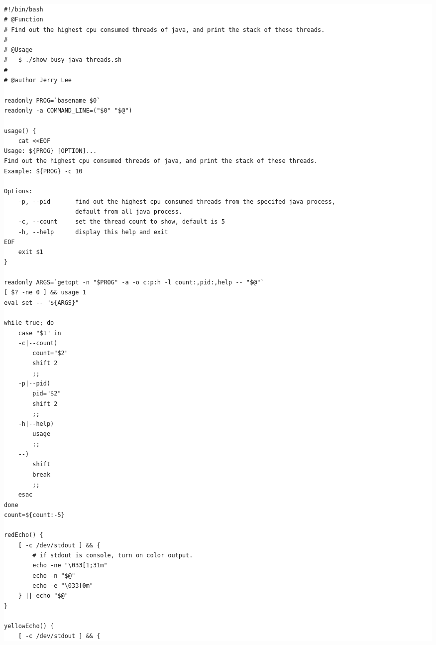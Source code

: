 ```shell
#!/bin/bash
# @Function
# Find out the highest cpu consumed threads of java, and print the stack of these threads.
#
# @Usage
#   $ ./show-busy-java-threads.sh
#
# @author Jerry Lee

readonly PROG=`basename $0`
readonly -a COMMAND_LINE=("$0" "$@")

usage() {
    cat <<EOF
Usage: ${PROG} [OPTION]...
Find out the highest cpu consumed threads of java, and print the stack of these threads.
Example: ${PROG} -c 10

Options:
    -p, --pid       find out the highest cpu consumed threads from the specifed java process,
                    default from all java process.
    -c, --count     set the thread count to show, default is 5
    -h, --help      display this help and exit
EOF
    exit $1
}

readonly ARGS=`getopt -n "$PROG" -a -o c:p:h -l count:,pid:,help -- "$@"`
[ $? -ne 0 ] && usage 1
eval set -- "${ARGS}"

while true; do
    case "$1" in
    -c|--count)
        count="$2"
        shift 2
        ;;
    -p|--pid)
        pid="$2"
        shift 2
        ;;
    -h|--help)
        usage
        ;;
    --)
        shift
        break
        ;;
    esac
done
count=${count:-5}

redEcho() {
    [ -c /dev/stdout ] && {
        # if stdout is console, turn on color output.
        echo -ne "\033[1;31m"
        echo -n "$@"
        echo -e "\033[0m"
    } || echo "$@"
}

yellowEcho() {
    [ -c /dev/stdout ] && {
```

[//]: # (![img]&#40;/assets/1469203-20181021111145530-1093315619.png&#41;)
[//]: # (![img]&#40;/assets/1469203-20181021111723825-434667199.png&#41;)
[//]: # (![img]&#40;/assets/1469203-20181021111937582-1246959624.png&#41;)
[//]: # (![img]&#40;/assets/1469203-20181021115709644-600951436.png&#41;)
[//]: # (![img]&#40;/assets/1469203-20181021120116630-1188327031.png&#41;)
[//]: # (![img]&#40;/assets/1469203-20181021120934677-1355519728.png&#41;)
[//]: # (![img]&#40;/assets/1469203-20181021121048666-960995697.png&#41;)
[//]: # (![img]&#40;/assets/1469203-20181021121417385-1782676060.png&#41;)
[//]: # ( ![img]&#40;/assets/1469203-20181021140310477-1768203390.png&#41;)
[//]: # (![img]&#40;/assets/1469203-20181021143537786-1115883382.png&#41;)
[//]: # (![image-20200408141921337]&#40;/assets/image-20200408141921337.png&#41;)
[//]: # (![img]&#40;/assets/clip_image002.jpg&#41;)
[//]: # (![IMG_256]&#40;/assets/clip_image002.gif&#41;)
[//]: # (![IMG_257]&#40;/assets/clip_image004.gif&#41;)
[//]: # (![IMG_258]&#40;/assets/clip_image006.gif&#41;)
[//]: # (![IMG_259]&#40;/assets/clip_image008.gif&#41;)
[//]: # ( ![IMG_260]&#40;/assets/clip_image010.gif&#41;)
[//]: # (![IMG_261]&#40;/assets/clip_image012.gif&#41;)